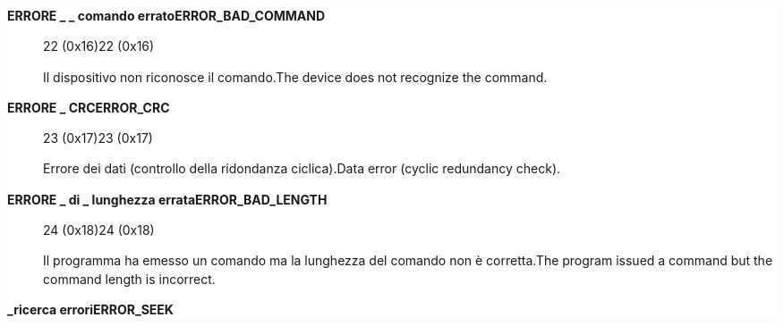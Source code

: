 
</dt> </dl> </dd> <dt>

<span data-ttu-id="31ee0-175"><span id="ERROR_BAD_COMMAND"></span><span id="error_bad_command"></span>**ERRORE \_ \_ comando errato**</span><span class="sxs-lookup"><span data-stu-id="31ee0-175"><span id="ERROR_BAD_COMMAND"></span><span id="error_bad_command"></span>**ERROR\_BAD\_COMMAND**</span></span>
</dt> <dd> <dl> <dt>

<span data-ttu-id="31ee0-176">22 (0x16)</span><span class="sxs-lookup"><span data-stu-id="31ee0-176">22 (0x16)</span></span>
</dt> <dt>



<span data-ttu-id="31ee0-177">Il dispositivo non riconosce il comando.</span><span class="sxs-lookup"><span data-stu-id="31ee0-177">The device does not recognize the command.</span></span>


</dt> </dl> </dd> <dt>

<span data-ttu-id="31ee0-178"><span id="ERROR_CRC"></span><span id="error_crc"></span>**ERRORE \_ CRC**</span><span class="sxs-lookup"><span data-stu-id="31ee0-178"><span id="ERROR_CRC"></span><span id="error_crc"></span>**ERROR\_CRC**</span></span>
</dt> <dd> <dl> <dt>

<span data-ttu-id="31ee0-179">23 (0x17)</span><span class="sxs-lookup"><span data-stu-id="31ee0-179">23 (0x17)</span></span>
</dt> <dt>



<span data-ttu-id="31ee0-180">Errore dei dati (controllo della ridondanza ciclica).</span><span class="sxs-lookup"><span data-stu-id="31ee0-180">Data error (cyclic redundancy check).</span></span>


</dt> </dl> </dd> <dt>

<span data-ttu-id="31ee0-181"><span id="ERROR_BAD_LENGTH"></span><span id="error_bad_length"></span>**ERRORE \_ di \_ lunghezza errata**</span><span class="sxs-lookup"><span data-stu-id="31ee0-181"><span id="ERROR_BAD_LENGTH"></span><span id="error_bad_length"></span>**ERROR\_BAD\_LENGTH**</span></span>
</dt> <dd> <dl> <dt>

<span data-ttu-id="31ee0-182">24 (0x18)</span><span class="sxs-lookup"><span data-stu-id="31ee0-182">24 (0x18)</span></span>
</dt> <dt>



<span data-ttu-id="31ee0-183">Il programma ha emesso un comando ma la lunghezza del comando non è corretta.</span><span class="sxs-lookup"><span data-stu-id="31ee0-183">The program issued a command but the command length is incorrect.</span></span>


</dt> </dl> </dd> <dt>

<span data-ttu-id="31ee0-184"><span id="ERROR_SEEK"></span><span id="error_seek"></span>**\_ricerca errori**</span><span class="sxs-lookup"><span data-stu-id="31ee0-184"><span id="ERROR_SEEK"></span><span id="error_seek"></span>**ERROR\_SEEK**</span></span>
</dt> <dd> <dl> <dt>
